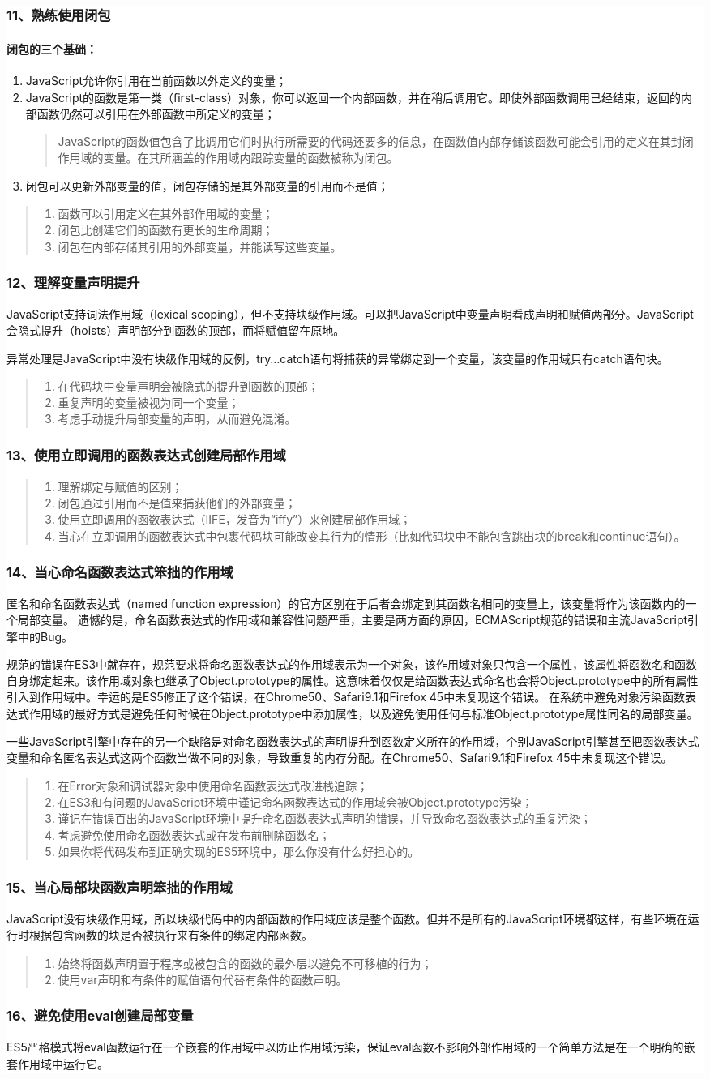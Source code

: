 ### 11、熟练使用闭包
#### 闭包的三个基础：
1. JavaScript允许你引用在当前函数以外定义的变量；
2. JavaScript的函数是第一类（first-class）对象，你可以返回一个内部函数，并在稍后调用它。即使外部函数调用已经结束，返回的内部函数仍然可以引用在外部函数中所定义的变量；
    > JavaScript的函数值包含了比调用它们时执行所需要的代码还要多的信息，在函数值内部存储该函数可能会引用的定义在其封闭作用域的变量。在其所涵盖的作用域内跟踪变量的函数被称为闭包。
3. 闭包可以更新外部变量的值，闭包存储的是其外部变量的引用而不是值；

>   1. 函数可以引用定义在其外部作用域的变量；
>   2. 闭包比创建它们的函数有更长的生命周期；
>   3. 闭包在内部存储其引用的外部变量，并能读写这些变量。

### 12、理解变量声明提升
JavaScript支持词法作用域（lexical scoping），但不支持块级作用域。可以把JavaScript中变量声明看成声明和赋值两部分。JavaScript会隐式提升（hoists）声明部分到函数的顶部，而将赋值留在原地。

异常处理是JavaScript中没有块级作用域的反例，try…catch语句将捕获的异常绑定到一个变量，该变量的作用域只有catch语句块。

>   1. 在代码块中变量声明会被隐式的提升到函数的顶部；
>   2. 重复声明的变量被视为同一个变量；
>   3. 考虑手动提升局部变量的声明，从而避免混淆。

### 13、使用立即调用的函数表达式创建局部作用域
>   1. 理解绑定与赋值的区别；
>   2. 闭包通过引用而不是值来捕获他们的外部变量；
>   3. 使用立即调用的函数表达式（IIFE，发音为“iffy”）来创建局部作用域；
>   4. 当心在立即调用的函数表达式中包裹代码块可能改变其行为的情形（比如代码块中不能包含跳出块的break和continue语句）。

### 14、当心命名函数表达式笨拙的作用域
匿名和命名函数表达式（named function expression）的官方区别在于后者会绑定到其函数名相同的变量上，该变量将作为该函数内的一个局部变量。
遗憾的是，命名函数表达式的作用域和兼容性问题严重，主要是两方面的原因，ECMAScript规范的错误和主流JavaScript引擎中的Bug。

规范的错误在ES3中就存在，规范要求将命名函数表达式的作用域表示为一个对象，该作用域对象只包含一个属性，该属性将函数名和函数自身绑定起来。该作用域对象也继承了Object.prototype的属性。这意味着仅仅是给函数表达式命名也会将Object.prototype中的所有属性引入到作用域中。幸运的是ES5修正了这个错误，在Chrome50、Safari9.1和Firefox 45中未复现这个错误。
在系统中避免对象污染函数表达式作用域的最好方式是避免任何时候在Object.prototype中添加属性，以及避免使用任何与标准Object.prototype属性同名的局部变量。

一些JavaScript引擎中存在的另一个缺陷是对命名函数表达式的声明提升到函数定义所在的作用域，个别JavaScript引擎甚至把函数表达式变量和命名匿名表达式这两个函数当做不同的对象，导致重复的内存分配。在Chrome50、Safari9.1和Firefox 45中未复现这个错误。

> 1. 在Error对象和调试器对象中使用命名函数表达式改进栈追踪；
> 2. 在ES3和有问题的JavaScript环境中谨记命名函数表达式的作用域会被Object.prototype污染；
> 3. 谨记在错误百出的JavaScript环境中提升命名函数表达式声明的错误，并导致命名函数表达式的重复污染；
> 4. 考虑避免使用命名函数表达式或在发布前删除函数名；
> 5. 如果你将代码发布到正确实现的ES5环境中，那么你没有什么好担心的。

### 15、当心局部块函数声明笨拙的作用域
JavaScript没有块级作用域，所以块级代码中的内部函数的作用域应该是整个函数。但并不是所有的JavaScript环境都这样，有些环境在运行时根据包含函数的块是否被执行来有条件的绑定内部函数。

> 1. 始终将函数声明置于程序或被包含的函数的最外层以避免不可移植的行为；
> 2. 使用var声明和有条件的赋值语句代替有条件的函数声明。

### 16、避免使用eval创建局部变量
ES5严格模式将eval函数运行在一个嵌套的作用域中以防止作用域污染，保证eval函数不影响外部作用域的一个简单方法是在一个明确的嵌套作用域中运行它。
